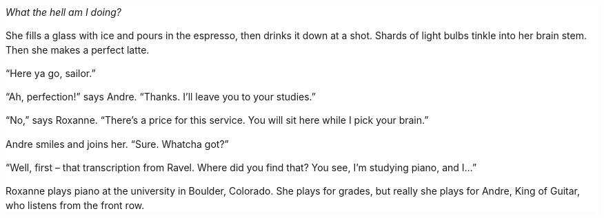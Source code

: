*What the hell am I doing?*

She fills a glass with ice and pours in the espresso, then drinks it down at a shot. Shards of light bulbs tinkle into her brain stem. Then she makes a perfect latte.

“Here ya go, sailor.”

“Ah, perfection!” says Andre. “Thanks. I’ll leave you to your studies.”

“No,” says Roxanne. “There’s a price for this service. You will sit here while I pick your brain.”

Andre smiles and joins her. “Sure. Whatcha got?”

“Well, first – that transcription from Ravel. Where did you find that? You see, I’m studying piano, and I…”

Roxanne plays piano at the university in Boulder, Colorado. She plays for grades, but really she plays for Andre, King of Guitar, who listens from the front row.
